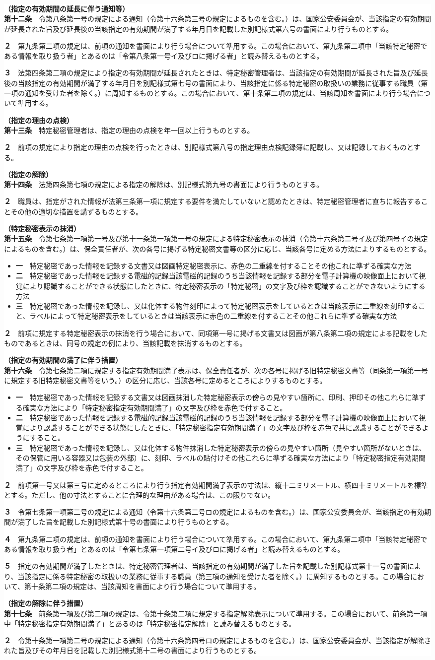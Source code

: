 **（指定の有効期間の延長に伴う通知等）**  
**第十二条**　令第八条第一号の規定による通知（令第十六条第三号の規定によるものを含む。）は、国家公安委員会が、当該指定の有効期間が延長された旨及び延長後の当該指定の有効期間が満了する年月日を記載した別記様式第六号の書面により行うものとする。  
  
**２**　第九条第二項の規定は、前項の通知を書面により行う場合について準用する。この場合において、第九条第二項中「当該特定秘密である情報を取り扱う者」とあるのは「令第八条第一号イ及びロに掲げる者」と読み替えるものとする。  
  
**３**　法第四条第二項の規定により指定の有効期間が延長されたときは、特定秘密管理者は、当該指定の有効期間が延長された旨及び延長後の当該指定の有効期間が満了する年月日を別記様式第七号の書面により、当該指定に係る特定秘密の取扱いの業務に従事する職員（第一項の通知を受けた者を除く。）に周知するものとする。この場合において、第十条第二項の規定は、当該周知を書面により行う場合について準用する。  
  
**（指定の理由の点検）**  
**第十三条**　特定秘密管理者は、指定の理由の点検を年一回以上行うものとする。  
  
**２**　前項の規定により指定の理由の点検を行ったときは、別記様式第八号の指定理由点検記録簿に記載し、又は記録しておくものとする。  
  
**（指定の解除）**  
**第十四条**　法第四条第七項の規定による指定の解除は、別記様式第九号の書面により行うものとする。  
  
**２**　職員は、指定がされた情報が法第三条第一項に規定する要件を満たしていないと認めたときは、特定秘密管理者に直ちに報告することその他の適切な措置を講ずるものとする。  
  
**（特定秘密表示の抹消）**  
**第十五条**　令第七条第一項第一号及び第十一条第一項第一号の規定による特定秘密表示の抹消（令第十六条第二号イ及び第四号イの規定によるものを含む。）は、保全責任者が、次の各号に掲げる特定秘密文書等の区分に応じ、当該各号に定める方法によりするものとする。  
* **一**　特定秘密であった情報を記録する文書又は図画特定秘密表示に、赤色の二重線を付することその他これに準ずる確実な方法  
* **二**　特定秘密であった情報を記録する電磁的記録当該電磁的記録のうち当該情報を記録する部分を電子計算機の映像面上において視覚により認識することができる状態にしたときに、特定秘密表示の「特定秘密」の文字及び枠を認識することができないようにする方法  
* **三**　特定秘密であった情報を記録し、又は化体する物件刻印によって特定秘密表示をしているときは当該表示に二重線を刻印すること、ラベルによって特定秘密表示をしているときは当該表示に赤色の二重線を付することその他これらに準ずる確実な方法  
  
**２**　前項に規定する特定秘密表示の抹消を行う場合において、同項第一号に掲げる文書又は図画が第八条第二項の規定による記載をしたものであるときは、同号の規定の例により、当該記載を抹消するものとする。  
  
**（指定の有効期間の満了に伴う措置）**  
**第十六条**　令第七条第二項に規定する指定有効期間満了表示は、保全責任者が、次の各号に掲げる旧特定秘密文書等（同条第一項第一号に規定する旧特定秘密文書等をいう。）の区分に応じ、当該各号に定めるところによりするものとする。  
* **一**　特定秘密であった情報を記録する文書又は図画抹消した特定秘密表示の傍らの見やすい箇所に、印刷、押印その他これらに準ずる確実な方法により「特定秘密指定有効期間満了」の文字及び枠を赤色で付すること。  
* **二**　特定秘密であった情報を記録する電磁的記録当該電磁的記録のうち当該情報を記録する部分を電子計算機の映像面上において視覚により認識することができる状態にしたときに、「特定秘密指定有効期間満了」の文字及び枠を赤色で共に認識することができるようにすること。  
* **三**　特定秘密であった情報を記録し、又は化体する物件抹消した特定秘密表示の傍らの見やすい箇所（見やすい箇所がないときは、その保管に用いる容器又は包装の外部）に、刻印、ラベルの貼付けその他これらに準ずる確実な方法により「特定秘密指定有効期間満了」の文字及び枠を赤色で付すること。  
  
**２**　前項第一号又は第三号に定めるところにより行う指定有効期間満了表示の寸法は、縦十二ミリメートル、横四十ミリメートルを標準とする。ただし、他の寸法とすることに合理的な理由がある場合は、この限りでない。  
  
**３**　令第七条第一項第二号の規定による通知（令第十六条第二号ロの規定によるものを含む。）は、国家公安委員会が、当該指定の有効期間が満了した旨を記載した別記様式第十号の書面により行うものとする。  
  
**４**　第九条第二項の規定は、前項の通知を書面により行う場合について準用する。この場合において、第九条第二項中「当該特定秘密である情報を取り扱う者」とあるのは「令第七条第一項第二号イ及びロに掲げる者」と読み替えるものとする。  
  
**５**　指定の有効期間が満了したときは、特定秘密管理者は、当該指定の有効期間が満了した旨を記載した別記様式第十一号の書面により、当該指定に係る特定秘密の取扱いの業務に従事する職員（第三項の通知を受けた者を除く。）に周知するものとする。この場合において、第十条第二項の規定は、当該周知を書面により行う場合について準用する。  
  
**（指定の解除に伴う措置）**  
**第十七条**　前条第一項及び第二項の規定は、令第十条第二項に規定する指定解除表示について準用する。この場合において、前条第一項中「特定秘密指定有効期間満了」とあるのは「特定秘密指定解除」と読み替えるものとする。  
  
**２**　令第十条第一項第二号の規定による通知（令第十六条第四号ロの規定によるものを含む。）は、国家公安委員会が、当該指定が解除された旨及びその年月日を記載した別記様式第十二号の書面により行うものとする。  
  